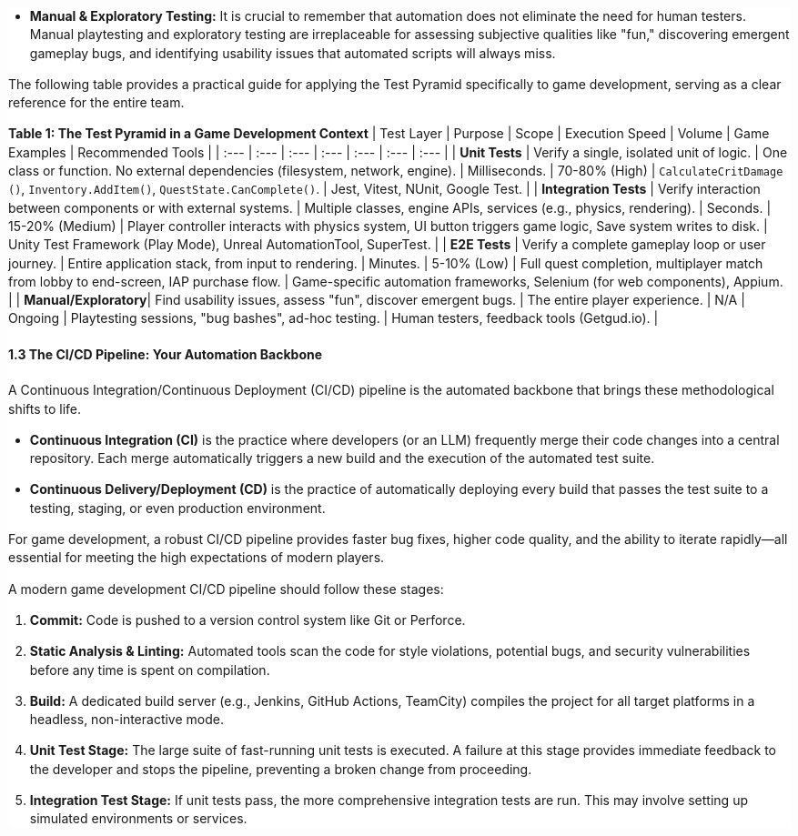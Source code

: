 -   **Manual & Exploratory Testing:** It is crucial to remember that automation does not eliminate the need for human testers. Manual playtesting and exploratory testing are irreplaceable for assessing subjective qualities like "fun," discovering emergent gameplay bugs, and identifying usability issues that automated scripts will always miss.
    

The following table provides a practical guide for applying the Test Pyramid specifically to game development, serving as a clear reference for the entire team.

**Table 1: The Test Pyramid in a Game Development Context** | Test Layer | Purpose | Scope | Execution Speed | Volume | Game Examples | Recommended Tools | | :--- | :--- | :--- | :--- | :--- | :--- | :--- | | **Unit Tests** | Verify a single, isolated unit of logic. | One class or function. No external dependencies (filesystem, network, engine). | Milliseconds. | 70-80% (High) | `CalculateCritDamage()`, `Inventory.AddItem()`, `QuestState.CanComplete()`. | Jest, Vitest, NUnit, Google Test. | | **Integration Tests** | Verify interaction between components or with external systems. | Multiple classes, engine APIs, services (e.g., physics, rendering). | Seconds. | 15-20% (Medium) | Player controller interacts with physics system, UI button triggers game logic, Save system writes to disk. | Unity Test Framework (Play Mode), Unreal AutomationTool, SuperTest. | | **E2E Tests** | Verify a complete gameplay loop or user journey. | Entire application stack, from input to rendering. | Minutes. | 5-10% (Low) | Full quest completion, multiplayer match from lobby to end-screen, IAP purchase flow. | Game-specific automation frameworks, Selenium (for web components), Appium. | | **Manual/Exploratory**| Find usability issues, assess "fun", discover emergent bugs. | The entire player experience. | N/A | Ongoing | Playtesting sessions, "bug bashes", ad-hoc testing. | Human testers, feedback tools (Getgud.io). |

#### 1.3 The CI/CD Pipeline: Your Automation Backbone

A Continuous Integration/Continuous Deployment (CI/CD) pipeline is the automated backbone that brings these methodological shifts to life.

-   **Continuous Integration (CI)** is the practice where developers (or an LLM) frequently merge their code changes into a central repository. Each merge automatically triggers a new build and the execution of the automated test suite.
    
-   **Continuous Delivery/Deployment (CD)** is the practice of automatically deploying every build that passes the test suite to a testing, staging, or even production environment.
    

For game development, a robust CI/CD pipeline provides faster bug fixes, higher code quality, and the ability to iterate rapidly—all essential for meeting the high expectations of modern players.

A modern game development CI/CD pipeline should follow these stages:

1.  **Commit:** Code is pushed to a version control system like Git or Perforce.
    
2.  **Static Analysis & Linting:** Automated tools scan the code for style violations, potential bugs, and security vulnerabilities before any time is spent on compilation.
    
3.  **Build:** A dedicated build server (e.g., Jenkins, GitHub Actions, TeamCity) compiles the project for all target platforms in a headless, non-interactive mode.
    
4.  **Unit Test Stage:** The large suite of fast-running unit tests is executed. A failure at this stage provides immediate feedback to the developer and stops the pipeline, preventing a broken change from proceeding.
    
5.  **Integration Test Stage:** If unit tests pass, the more comprehensive integration tests are run. This may involve setting up simulated environments or services.
    